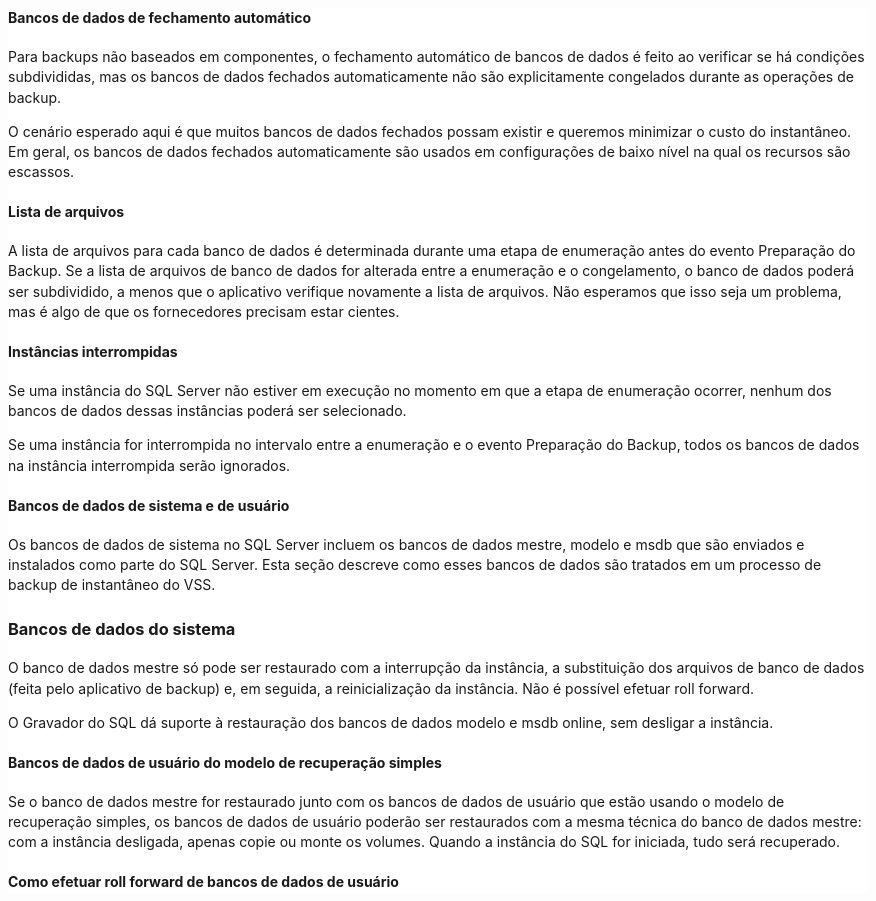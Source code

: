 #### <a name="autoclose-databases"></a>Bancos de dados de fechamento automático

Para backups não baseados em componentes, o fechamento automático de bancos de dados é feito ao verificar se há condições subdivididas, mas os bancos de dados fechados automaticamente não são explicitamente congelados durante as operações de backup.

O cenário esperado aqui é que muitos bancos de dados fechados possam existir e queremos minimizar o custo do instantâneo.  Em geral, os bancos de dados fechados automaticamente são usados em configurações de baixo nível na qual os recursos são escassos.

#### <a name="file-list"></a>Lista de arquivos

A lista de arquivos para cada banco de dados é determinada durante uma etapa de enumeração antes do evento Preparação do Backup.  Se a lista de arquivos de banco de dados for alterada entre a enumeração e o congelamento, o banco de dados poderá ser subdividido, a menos que o aplicativo verifique novamente a lista de arquivos. Não esperamos que isso seja um problema, mas é algo de que os fornecedores precisam estar cientes.

#### <a name="stopped-instances"></a>Instâncias interrompidas

Se uma instância do SQL Server não estiver em execução no momento em que a etapa de enumeração ocorrer, nenhum dos bancos de dados dessas instâncias poderá ser selecionado.

Se uma instância for interrompida no intervalo entre a enumeração e o evento Preparação do Backup, todos os bancos de dados na instância interrompida serão ignorados.

#### <a name="system-and-user-databases"></a>Bancos de dados de sistema e de usuário

Os bancos de dados de sistema no SQL Server incluem os bancos de dados mestre, modelo e msdb que são enviados e instalados como parte do SQL Server. Esta seção descreve como esses bancos de dados são tratados em um processo de backup de instantâneo do VSS.

### <a name="system-databases"></a>Bancos de dados do sistema

O banco de dados mestre só pode ser restaurado com a interrupção da instância, a substituição dos arquivos de banco de dados (feita pelo aplicativo de backup) e, em seguida, a reinicialização da instância. Não é possível efetuar roll forward.

O Gravador do SQL dá suporte à restauração dos bancos de dados modelo e msdb online, sem desligar a instância.


#### <a name="simple-recovery-model-user-databases"></a>Bancos de dados de usuário do modelo de recuperação simples

Se o banco de dados mestre for restaurado junto com os bancos de dados de usuário que estão usando o modelo de recuperação simples, os bancos de dados de usuário poderão ser restaurados com a mesma técnica do banco de dados mestre: com a instância desligada, apenas copie ou monte os volumes.  Quando a instância do SQL for iniciada, tudo será recuperado.

#### <a name="rolling-forward-user-databases"></a>Como efetuar roll forward de bancos de dados de usuário

